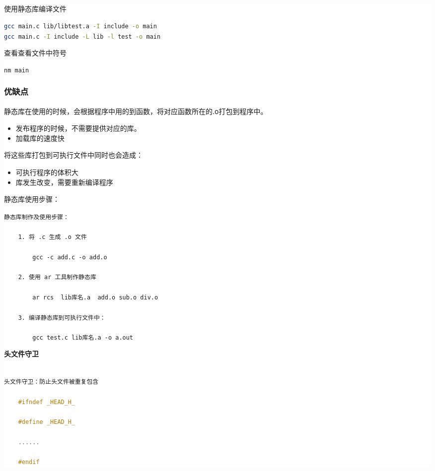 使用静态库编译文件

```bash
gcc main.c lib/libtest.a -I include -o main
gcc main.c -I include -L lib -l test -o main
```

查看查看文件中符号

```
nm main
```

### 优缺点

静态库在使用的时候，会根据程序中用的到函数，将对应函数所在的.o打包到程序中。

- 发布程序的时候，不需要提供对应的库。
- 加载库的速度快

将这些库打包到可执行文件中同时也会造成：

- 可执行程序的体积大
- 库发生改变，需要重新编译程序





静态库使用步骤：

```
静态库制作及使用步骤：

	1. 将 .c 生成 .o 文件

		gcc -c add.c -o add.o

	2. 使用 ar 工具制作静态库

		ar rcs  lib库名.a  add.o sub.o div.o

	3. 编译静态库到可执行文件中：

		gcc test.c lib库名.a -o a.out
```

**头文件守卫**

```c

头文件守卫：防止头文件被重复包含

	#ifndef _HEAD_H_

	#define _HEAD_H_

	......

	#endif
```
